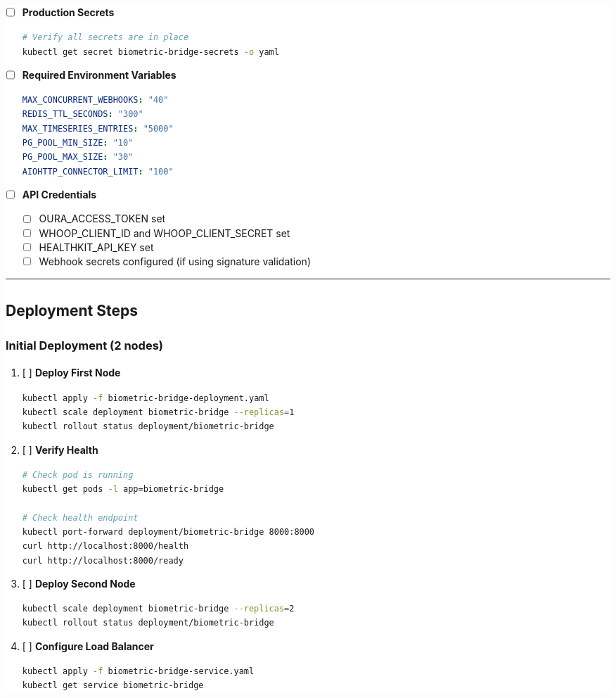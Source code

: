 - [ ] **Production Secrets**
  ```bash
  # Verify all secrets are in place
  kubectl get secret biometric-bridge-secrets -o yaml
  ```

- [ ] **Required Environment Variables**
  ```yaml
  MAX_CONCURRENT_WEBHOOKS: "40"
  REDIS_TTL_SECONDS: "300"
  MAX_TIMESERIES_ENTRIES: "5000"
  PG_POOL_MIN_SIZE: "10"
  PG_POOL_MAX_SIZE: "30"
  AIOHTTP_CONNECTOR_LIMIT: "100"
  ```

- [ ] **API Credentials**
  - [ ] OURA_ACCESS_TOKEN set
  - [ ] WHOOP_CLIENT_ID and WHOOP_CLIENT_SECRET set
  - [ ] HEALTHKIT_API_KEY set
  - [ ] Webhook secrets configured (if using signature validation)

---

## Deployment Steps

### Initial Deployment (2 nodes)

1. [ ] **Deploy First Node**
   ```bash
   kubectl apply -f biometric-bridge-deployment.yaml
   kubectl scale deployment biometric-bridge --replicas=1
   kubectl rollout status deployment/biometric-bridge
   ```

2. [ ] **Verify Health**
   ```bash
   # Check pod is running
   kubectl get pods -l app=biometric-bridge
   
   # Check health endpoint
   kubectl port-forward deployment/biometric-bridge 8000:8000
   curl http://localhost:8000/health
   curl http://localhost:8000/ready
   ```

3. [ ] **Deploy Second Node**
   ```bash
   kubectl scale deployment biometric-bridge --replicas=2
   kubectl rollout status deployment/biometric-bridge
   ```

4. [ ] **Configure Load Balancer**
   ```bash
   kubectl apply -f biometric-bridge-service.yaml
   kubectl get service biometric-bridge
   ```
